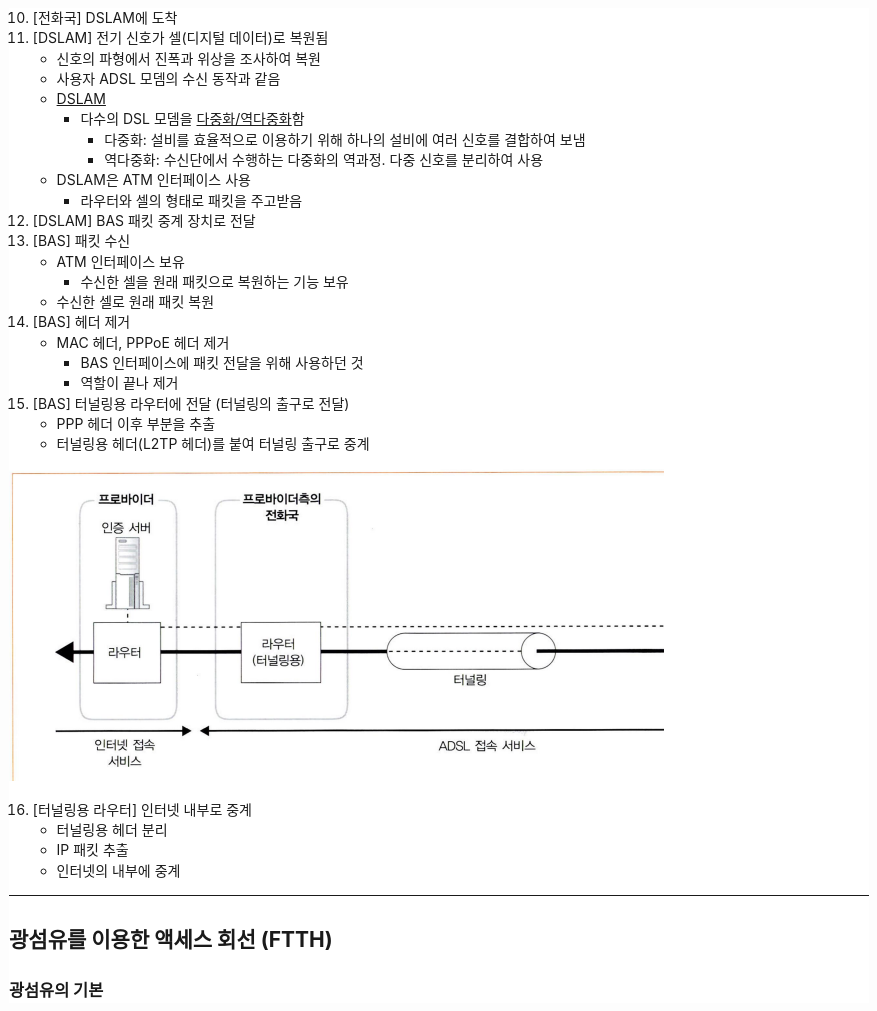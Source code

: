 10. [전화국] DSLAM에 도착
11. [DSLAM] 전기 신호가 셀(디지털 데이터)로 복원됨
    - 신호의 파형에서 진폭과 위상을 조사하여 복원
    - 사용자 ADSL 모뎀의 수신 동작과 같음
    - [DSLAM](http://www.ktword.co.kr/test/view/view.php?nav=2&no=1304&sh=dslam)
      - 다수의 DSL 모뎀을 [다중화/역다중화](http://www.ktword.co.kr/test/view/view.php?m_temp1=404&id=253)함
        - 다중화: 설비를 효율적으로 이용하기 위해 하나의 설비에 여러 신호를 결합하여 보냄
        - 역다중화: 수신단에서 수행하는 다중화의 역과정. 다중 신호를 분리하여 사용
    - DSLAM은 ATM 인터페이스 사용
      - 라우터와 셀의 형태로 패킷을 주고받음
12. [DSLAM] BAS 패킷 중계 장치로 전달
13. [BAS] 패킷 수신
    - ATM 인터페이스 보유
      - 수신한 셀을 원래 패킷으로 복원하는 기능 보유
    - 수신한 셀로 원래 패킷 복원
14. [BAS] 헤더 제거
    - MAC 헤더, PPPoE 헤더 제거
      - BAS 인터페이스에 패킷 전달을 위해 사용하던 것
      - 역할이 끝나 제거
15. [BAS] 터널링용 라우터에 전달 (터널링의 출구로 전달)
    - PPP 헤더 이후 부분을 추출
    - 터널링용 헤더(L2TP 헤더)를 붙여 터널링 출구로 중계

![class_description](7-4.png)

16. [터널링용 라우터] 인터넷 내부로 중계
    - 터널링용 헤더 분리
    - IP 패킷 추출
    - 인터넷의 내부에 중계

---

## 광섬유를 이용한 액세스 회선 (FTTH)

### 광섬유의 기본
